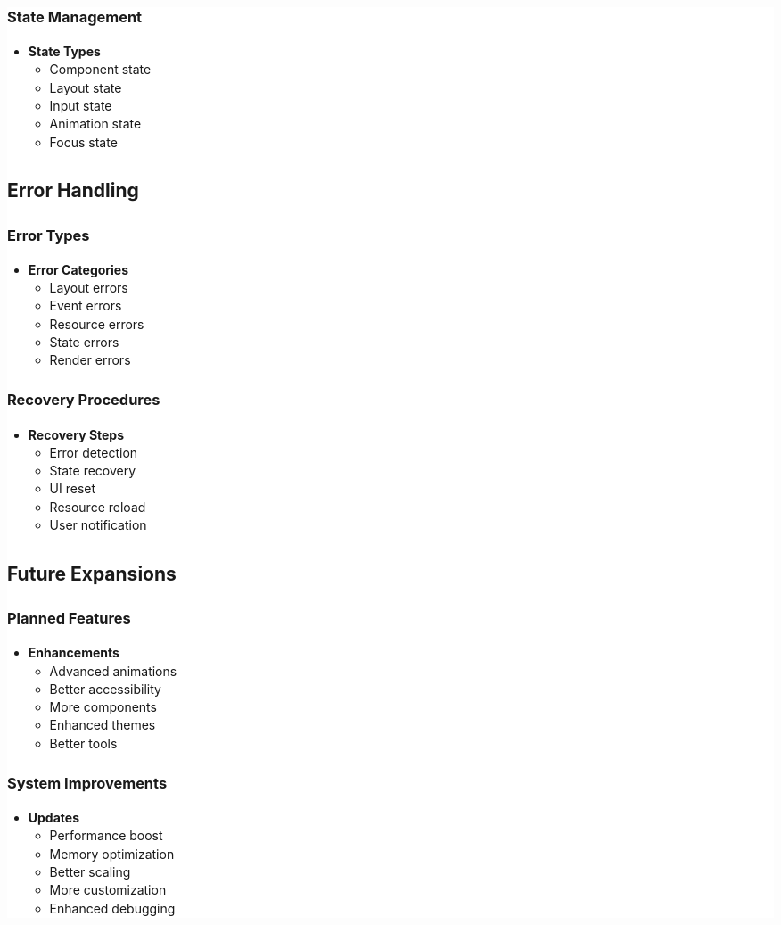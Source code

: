 ### State Management
- **State Types**
  - Component state
  - Layout state
  - Input state
  - Animation state
  - Focus state

## Error Handling

### Error Types
- **Error Categories**
  - Layout errors
  - Event errors
  - Resource errors
  - State errors
  - Render errors

### Recovery Procedures
- **Recovery Steps**
  - Error detection
  - State recovery
  - UI reset
  - Resource reload
  - User notification

## Future Expansions

### Planned Features
- **Enhancements**
  - Advanced animations
  - Better accessibility
  - More components
  - Enhanced themes
  - Better tools

### System Improvements
- **Updates**
  - Performance boost
  - Memory optimization
  - Better scaling
  - More customization
  - Enhanced debugging 